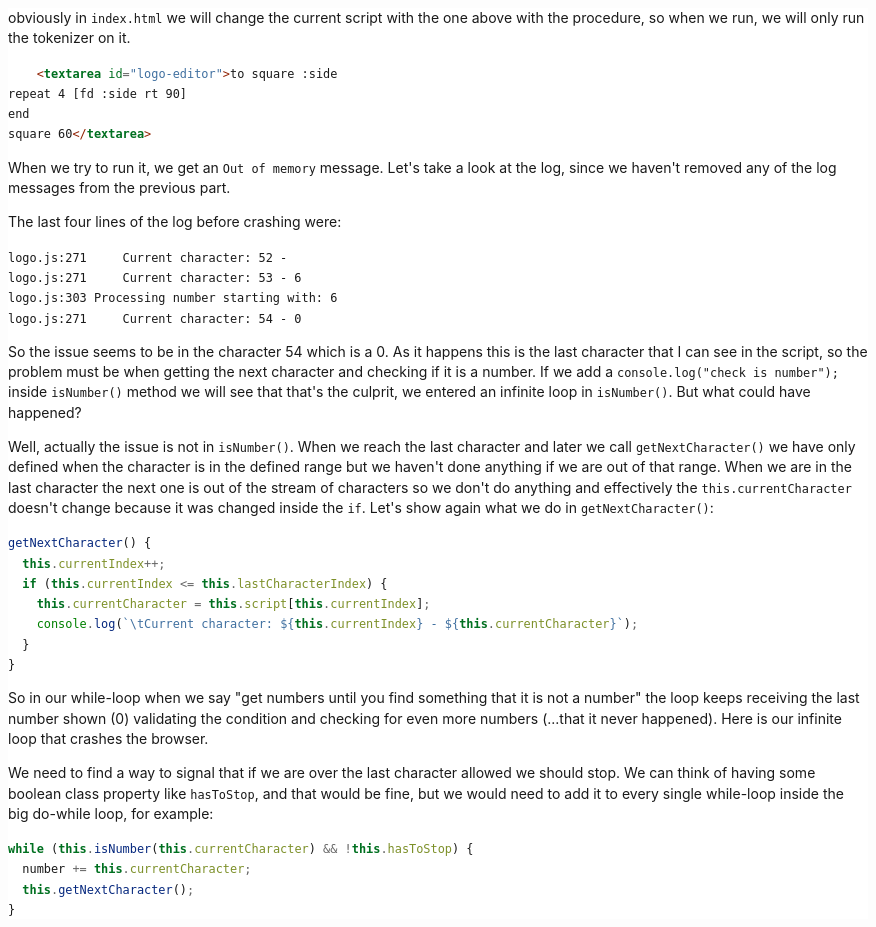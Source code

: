 obviously in `index.html` we will change the current script with the one above with the procedure, so when we run, we will only run the tokenizer on it.

```html
    <textarea id="logo-editor">to square :side
repeat 4 [fd :side rt 90]
end
square 60</textarea>
```

When we try to run it, we get an `Out of memory` message. Let's take a look at the log, since we haven't removed any of the log messages from the previous part.

The last four lines of the log before crashing were:

```
logo.js:271 	Current character: 52 -  
logo.js:271 	Current character: 53 - 6
logo.js:303 Processing number starting with: 6
logo.js:271 	Current character: 54 - 0
```

So the issue seems to be in the character 54 which is a 0. As it happens this is the last character that I can see in the script, so the problem must be when getting the next character and checking if it is a number. If we add a `console.log("check is number");` inside `isNumber()` method we will see that that's the culprit, we entered an infinite loop in `isNumber()`. But what could have happened?

Well, actually the issue is not in `isNumber()`. When we reach the last character and later we call `getNextCharacter()` we have only defined when the character is in the defined range but we haven't done anything if we are out of that range. When we are in the last character the next one is out of the stream of characters so we don't do anything and effectively the `this.currentCharacter` doesn't change because it was changed inside the `if`. Let's show again what we do in `getNextCharacter()`:

```javascript
getNextCharacter() {
  this.currentIndex++;
  if (this.currentIndex <= this.lastCharacterIndex) {
    this.currentCharacter = this.script[this.currentIndex];
    console.log(`\tCurrent character: ${this.currentIndex} - ${this.currentCharacter}`);
  }
}
```

So in our while-loop when we say "get numbers until you find something that it is not a number" the loop keeps receiving the last number shown (0) validating the condition and checking for even more numbers (...that it never happened). Here is our infinite loop that crashes the browser.

We need to find a way to signal that if we are over the last character allowed we should stop. We can think of having some boolean class property like `hasToStop`, and that would be fine, but we would need to add it to every single while-loop inside the big do-while loop, for example:

```javascript
while (this.isNumber(this.currentCharacter) && !this.hasToStop) {
  number += this.currentCharacter;
  this.getNextCharacter();
}
```
